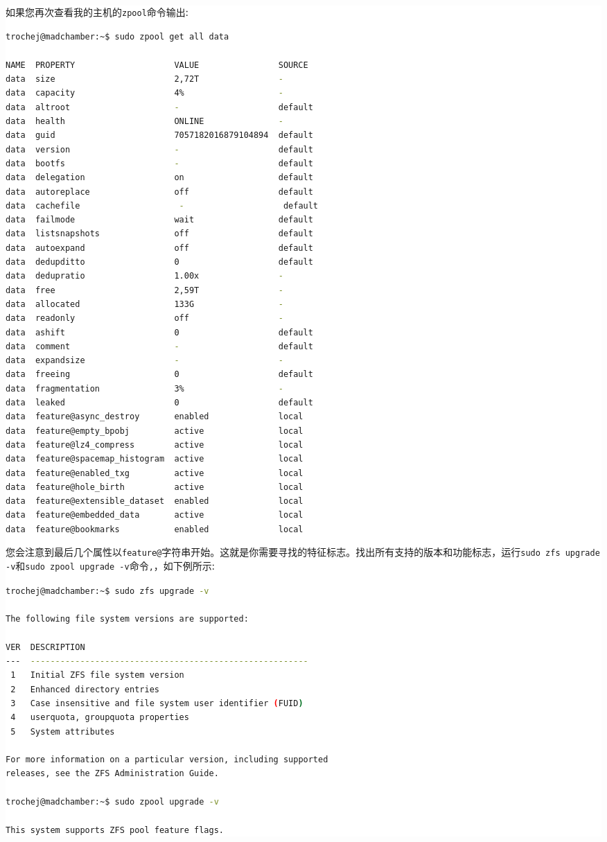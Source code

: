 如果您再次查看我的主机的`zpool`命令输出:

```sh
trochej@madchamber:~$ sudo zpool get all data

NAME  PROPERTY                    VALUE                SOURCE
data  size                        2,72T                -
data  capacity                    4%                   -
data  altroot                     -                    default
data  health                      ONLINE               -
data  guid                        7057182016879104894  default
data  version                     -                    default
data  bootfs                      -                    default
data  delegation                  on                   default
data  autoreplace                 off                  default
data  cachefile                    -                    default
data  failmode                    wait                 default
data  listsnapshots               off                  default
data  autoexpand                  off                  default
data  dedupditto                  0                    default
data  dedupratio                  1.00x                -
data  free                        2,59T                -
data  allocated                   133G                 -
data  readonly                    off                  -
data  ashift                      0                    default
data  comment                     -                    default
data  expandsize                  -                    -
data  freeing                     0                    default
data  fragmentation               3%                   -
data  leaked                      0                    default
data  feature@async_destroy       enabled              local
data  feature@empty_bpobj         active               local
data  feature@lz4_compress        active               local
data  feature@spacemap_histogram  active               local
data  feature@enabled_txg         active               local
data  feature@hole_birth          active               local
data  feature@extensible_dataset  enabled              local
data  feature@embedded_data       active               local
data  feature@bookmarks           enabled              local

```

您会注意到最后几个属性以`feature@`字符串开始。这就是你需要寻找的特征标志。找出所有支持的版本和功能标志，运行`sudo zfs upgrade -v`和`sudo zpool upgrade -v`命令`,`，如下例所示:

```sh
trochej@madchamber:~$ sudo zfs upgrade -v

The following file system versions are supported:

VER  DESCRIPTION
---  --------------------------------------------------------
 1   Initial ZFS file system version
 2   Enhanced directory entries
 3   Case insensitive and file system user identifier (FUID)
 4   userquota, groupquota properties
 5   System attributes

For more information on a particular version, including supported
releases, see the ZFS Administration Guide.

trochej@madchamber:~$ sudo zpool upgrade -v

This system supports ZFS pool feature flags.

```